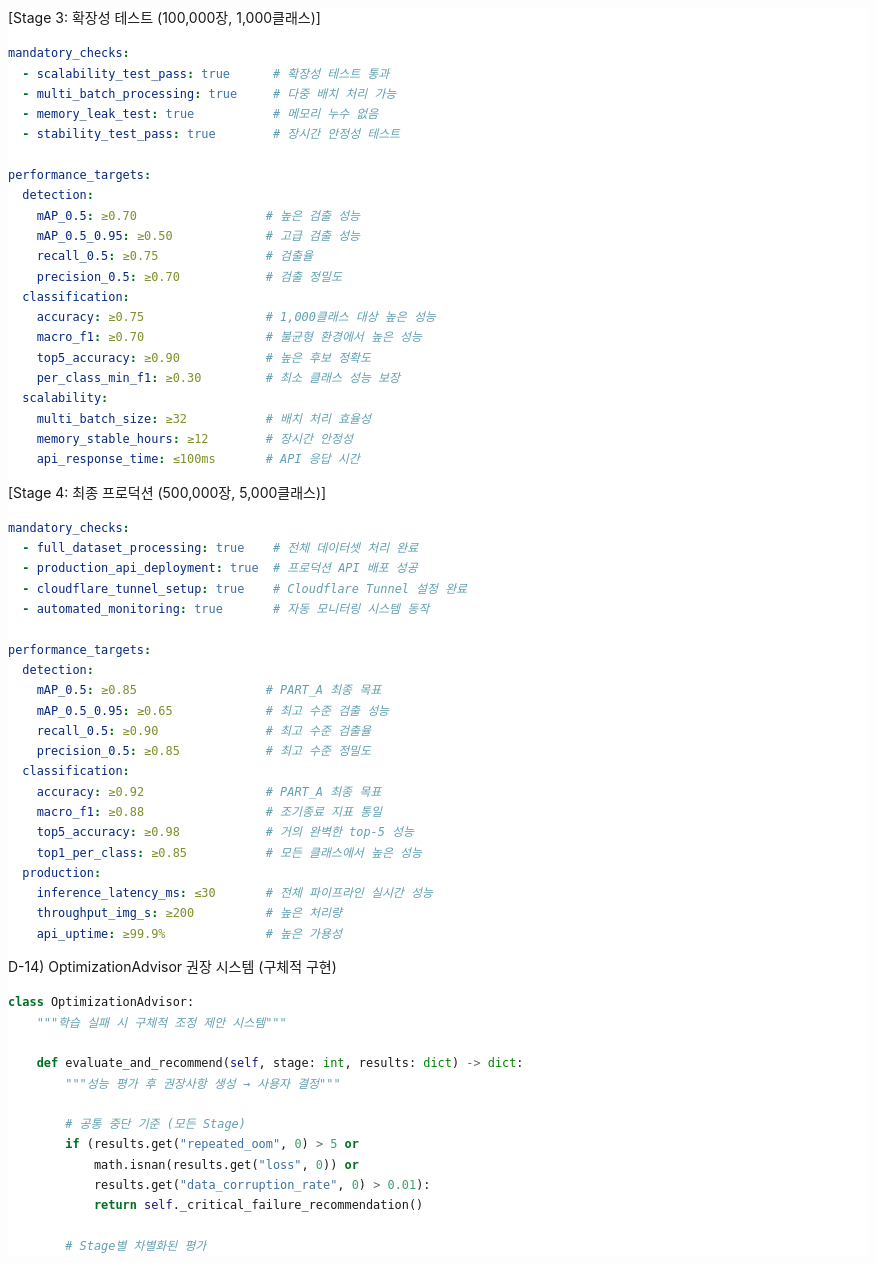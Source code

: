 [Stage 3: 확장성 테스트 (100,000장, 1,000클래스)]
```yaml
mandatory_checks:
  - scalability_test_pass: true      # 확장성 테스트 통과
  - multi_batch_processing: true     # 다중 배치 처리 가능
  - memory_leak_test: true           # 메모리 누수 없음
  - stability_test_pass: true        # 장시간 안정성 테스트

performance_targets:
  detection:
    mAP_0.5: ≥0.70                  # 높은 검출 성능
    mAP_0.5_0.95: ≥0.50             # 고급 검출 성능
    recall_0.5: ≥0.75               # 검출율
    precision_0.5: ≥0.70            # 검출 정밀도
  classification:
    accuracy: ≥0.75                 # 1,000클래스 대상 높은 성능
    macro_f1: ≥0.70                 # 불균형 환경에서 높은 성능
    top5_accuracy: ≥0.90            # 높은 후보 정확도
    per_class_min_f1: ≥0.30         # 최소 클래스 성능 보장
  scalability:
    multi_batch_size: ≥32           # 배치 처리 효율성
    memory_stable_hours: ≥12        # 장시간 안정성
    api_response_time: ≤100ms       # API 응답 시간
```

[Stage 4: 최종 프로덕션 (500,000장, 5,000클래스)]
```yaml
mandatory_checks:
  - full_dataset_processing: true    # 전체 데이터셋 처리 완료
  - production_api_deployment: true  # 프로덕션 API 배포 성공
  - cloudflare_tunnel_setup: true    # Cloudflare Tunnel 설정 완료
  - automated_monitoring: true       # 자동 모니터링 시스템 동작

performance_targets:
  detection:
    mAP_0.5: ≥0.85                  # PART_A 최종 목표
    mAP_0.5_0.95: ≥0.65             # 최고 수준 검출 성능
    recall_0.5: ≥0.90               # 최고 수준 검출율
    precision_0.5: ≥0.85            # 최고 수준 정밀도
  classification:
    accuracy: ≥0.92                 # PART_A 최종 목표
    macro_f1: ≥0.88                 # 조기종료 지표 통일
    top5_accuracy: ≥0.98            # 거의 완벽한 top-5 성능
    top1_per_class: ≥0.85           # 모든 클래스에서 높은 성능
  production:
    inference_latency_ms: ≤30       # 전체 파이프라인 실시간 성능
    throughput_img_s: ≥200          # 높은 처리량
    api_uptime: ≥99.9%              # 높은 가용성
```

D-14) OptimizationAdvisor 권장 시스템 (구체적 구현)

```python
class OptimizationAdvisor:
    """학습 실패 시 구체적 조정 제안 시스템"""
    
    def evaluate_and_recommend(self, stage: int, results: dict) -> dict:
        """성능 평가 후 권장사항 생성 → 사용자 결정"""
        
        # 공통 중단 기준 (모든 Stage)
        if (results.get("repeated_oom", 0) > 5 or
            math.isnan(results.get("loss", 0)) or
            results.get("data_corruption_rate", 0) > 0.01):
            return self._critical_failure_recommendation()
        
        # Stage별 차별화된 평가
```